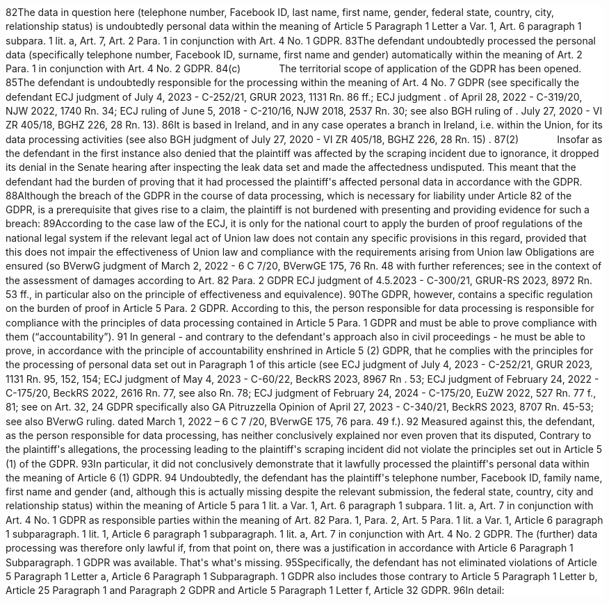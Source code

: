 82The data in question here (telephone number, Facebook ID, last name, first name, gender, federal state, country, city, relationship status) is undoubtedly personal data within the meaning of Article 5 Paragraph 1 Letter a Var. 1, Art. 6 paragraph 1 subpara. 1 lit. a, Art. 7, Art. 2 Para. 1 in conjunction with Art. 4 No. 1 GDPR.
83The defendant undoubtedly processed the personal data (specifically telephone number, Facebook ID, surname, first name and gender) automatically within the meaning of Art. 2 Para. 1 in conjunction with Art. 4 No. 2 GDPR.
84(c)              The territorial scope of application of the GDPR has been opened.
85The defendant is undoubtedly responsible for the processing within the meaning of Art. 4 No. 7 GDPR (see specifically the defendant ECJ judgment of July 4, 2023 - C-252/21, GRUR 2023, 1131 Rn. 86 ff.; ECJ judgment . of April 28, 2022 - C-319/20, NJW 2022, 1740 Rn. 34; ECJ ruling of June 5, 2018 - C-210/16, NJW 2018, 2537 Rn. 30; see also BGH ruling of . July 27, 2020 - VI ZR 405/18, BGHZ 226, 28 Rn. 13).
86It is based in Ireland, and in any case operates a branch in Ireland, i.e. within the Union, for its data processing activities (see also BGH judgment of July 27, 2020 - VI ZR 405/18, BGHZ 226, 28 Rn. 15) .
87(2)              Insofar as the defendant in the first instance also denied that the plaintiff was affected by the scraping incident due to ignorance, it dropped its denial in the Senate hearing after inspecting the leak data set and made the affectedness undisputed. This meant that the defendant had the burden of proving that it had processed the plaintiff's affected personal data in accordance with the GDPR.
88Although the breach of the GDPR in the course of data processing, which is necessary for liability under Article 82 of the GDPR, is a prerequisite that gives rise to a claim, the plaintiff is not burdened with presenting and providing evidence for such a breach:
89According to the case law of the ECJ, it is only for the national court to apply the burden of proof regulations of the national legal system if the relevant legal act of Union law does not contain any specific provisions in this regard, provided that this does not impair the effectiveness of Union law and compliance with the requirements arising from Union law Obligations are ensured (so BVerwG judgment of March 2, 2022 - 6 C 7/20, BVerwGE 175, 76 Rn. 48 with further references; see in the context of the assessment of damages according to Art. 82 Para. 2 GDPR ECJ judgment of 4.5.2023 - C-300/21, GRUR-RS 2023, 8972 Rn. 53 ff., in particular also on the principle of effectiveness and equivalence).
90The GDPR, however, contains a specific regulation on the burden of proof in Article 5 Para. 2 GDPR. According to this, the person responsible for data processing is responsible for compliance with the principles of data processing contained in Article 5 Para. 1 GDPR and must be able to prove compliance with them (“accountability”).
91 In general - and contrary to the defendant's approach also in civil proceedings - he must be able to prove, in accordance with the principle of accountability enshrined in Article 5 (2) GDPR, that he complies with the principles for the processing of personal data set out in Paragraph 1 of this article (see ECJ judgment of July 4, 2023 - C-252/21, GRUR 2023, 1131 Rn. 95, 152, 154; ECJ judgment of May 4, 2023 - C-60/22, BeckRS 2023, 8967 Rn . 53; ECJ judgment of February 24, 2022 - C-175/20, BeckRS 2022, 2616 Rn. 77, see also Rn. 78; ECJ judgment of February 24, 2024 - C-175/20, EuZW 2022, 527 Rn. 77 f., 81; see on Art. 32, 24 GDPR specifically also GA Pitruzzella Opinion of April 27, 2023 - C-340/21, BeckRS 2023, 8707 Rn. 45-53; see also BVerwG ruling. dated March 1, 2022 – 6 C 7 /20, BVerwGE 175, 76 para. 49 f.).
92 Measured against this, the defendant, as the person responsible for data processing, has neither conclusively explained nor even proven that its disputed, Contrary to the plaintiff's allegations, the processing leading to the plaintiff's scraping incident did not violate the principles set out in Article 5 (1) of the GDPR.
93In particular, it did not conclusively demonstrate that it lawfully processed the plaintiff's personal data within the meaning of Article 6 (1) GDPR.
94 Undoubtedly, the defendant has the plaintiff's telephone number, Facebook ID, family name, first name and gender (and, although this is actually missing despite the relevant submission, the federal state, country, city and relationship status) within the meaning of Article 5 para 1 lit. a Var. 1, Art. 6 paragraph 1 subpara. 1 lit. a, Art. 7 in conjunction with Art. 4 No. 1 GDPR as responsible parties within the meaning of Art. 82 Para. 1, Para. 2, Art. 5 Para. 1 lit. a Var. 1, Article 6 paragraph 1 subparagraph. 1 lit. 1, Article 6 paragraph 1 subparagraph. 1 lit. a, Art. 7 in conjunction with Art. 4 No. 2 GDPR. The (further) data processing was therefore only lawful if, from that point on, there was a justification in accordance with Article 6 Paragraph 1 Subparagraph. 1 GDPR was available. That's what's missing.
95Specifically, the defendant has not eliminated violations of Article 5 Paragraph 1 Letter a, Article 6 Paragraph 1 Subparagraph. 1 GDPR also includes those contrary to Article 5 Paragraph 1 Letter b, Article 25 Paragraph 1 and Paragraph 2 GDPR and Article 5 Paragraph 1 Letter f, Article 32 GDPR.
96In detail: